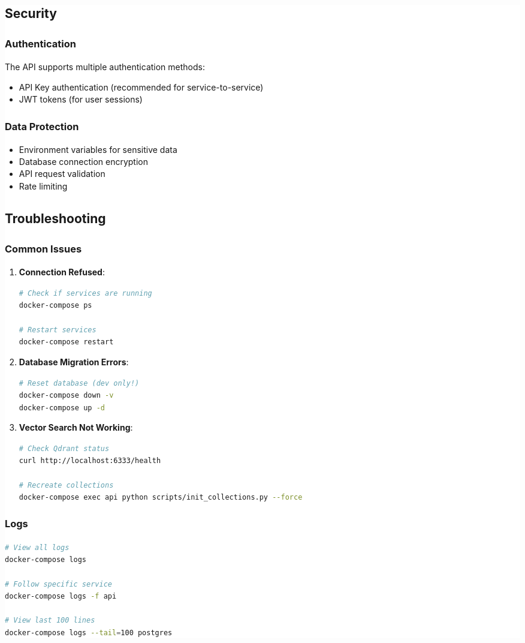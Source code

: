 ## Security

### Authentication

The API supports multiple authentication methods:
- API Key authentication (recommended for service-to-service)
- JWT tokens (for user sessions)

### Data Protection

- Environment variables for sensitive data
- Database connection encryption
- API request validation
- Rate limiting

## Troubleshooting

### Common Issues

1. **Connection Refused**:
   ```bash
   # Check if services are running
   docker-compose ps
   
   # Restart services
   docker-compose restart
   ```

2. **Database Migration Errors**:
   ```bash
   # Reset database (dev only!)
   docker-compose down -v
   docker-compose up -d
   ```

3. **Vector Search Not Working**:
   ```bash
   # Check Qdrant status
   curl http://localhost:6333/health
   
   # Recreate collections
   docker-compose exec api python scripts/init_collections.py --force
   ```

### Logs

```bash
# View all logs
docker-compose logs

# Follow specific service
docker-compose logs -f api

# View last 100 lines
docker-compose logs --tail=100 postgres
```
